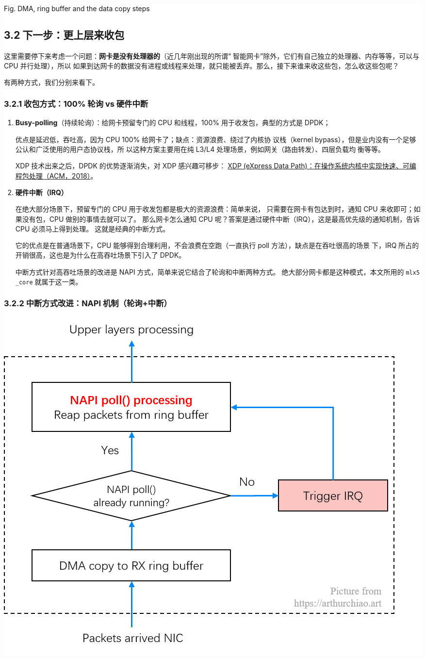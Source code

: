 Fig. DMA, ring buffer and the data copy steps

## 3.2 下一步：更上层来收包

这里需要停下来考虑一个问题：**网卡是没有处理器的**（近几年刚出现的所谓“ 智能网卡”除外，它们有自己独立的处理器、内存等等，可以与 CPU 并行处理），所以 如果到达网卡的数据没有进程或线程来处理，就只能被丢弃。那么，接下来谁来收这些包，怎么收这些包呢？

有两种方式，我们分别来看下。

### 3.2.1 收包方式：100% 轮询 vs 硬件中断

1. **Busy-polling**（持续轮询）：给网卡预留专门的 CPU 和线程，100% 用于收发包，典型的方式是 DPDK；
   
    优点是延迟低，吞吐高，因为 CPU 100% 给网卡了；缺点：资源浪费、绕过了内核协 议栈（kernel bypass），但是业内没有一个足够公认和广泛使用的用户态协议栈，所 以这种方案主要用在纯 L3/L4 处理场景，例如网关（路由转发）、四层负载均 衡等等。
    
    XDP 技术出来之后，DPDK 的优势逐渐消失，对 XDP 感兴趣可移步： [XDP (eXpress Data Path)：在操作系统内核中实现快速、可编程包处理（ACM，2018）](http://arthurchiao.art/blog/xdp-paper-acm-2018-zh/)。
    
2. **硬件中断（IRQ）**
   
    在绝大部分场景下，预留专门的 CPU 用于收发包都是极大的资源浪费：简单来说， 只需要在网卡有包达到时，通知 CPU 来收即可；如果没有包，CPU 做别的事情去就可以了。 那么网卡怎么通知 CPU 呢？答案是通过硬件中断（IRQ），这是最高优先级的通知机制，告诉 CPU 必须马上得到处理。 这就是经典的中断方式。
    
    它的优点是在普通场景下，CPU 能够得到合理利用，不会浪费在空跑（一直执行 poll 方法），缺点是在吞吐很高的场景 下，IRQ 所占的开销很高，这也是为什么在高吞吐场景下引入了 DPDK。
    
    中断方式针对高吞吐场景的改进是 NAPI 方式，简单来说它结合了轮询和中断两种方式。 绝大部分网卡都是这种模式，本文所用的 `mlx5_core` 就属于这一类。
    

### 3.2.2 中断方式改进：NAPI 机制（轮询+中断）

![img](linux-net-stack-implementation-rx-zh.assets/irq-and-napi-poll-166804466920025.png)
